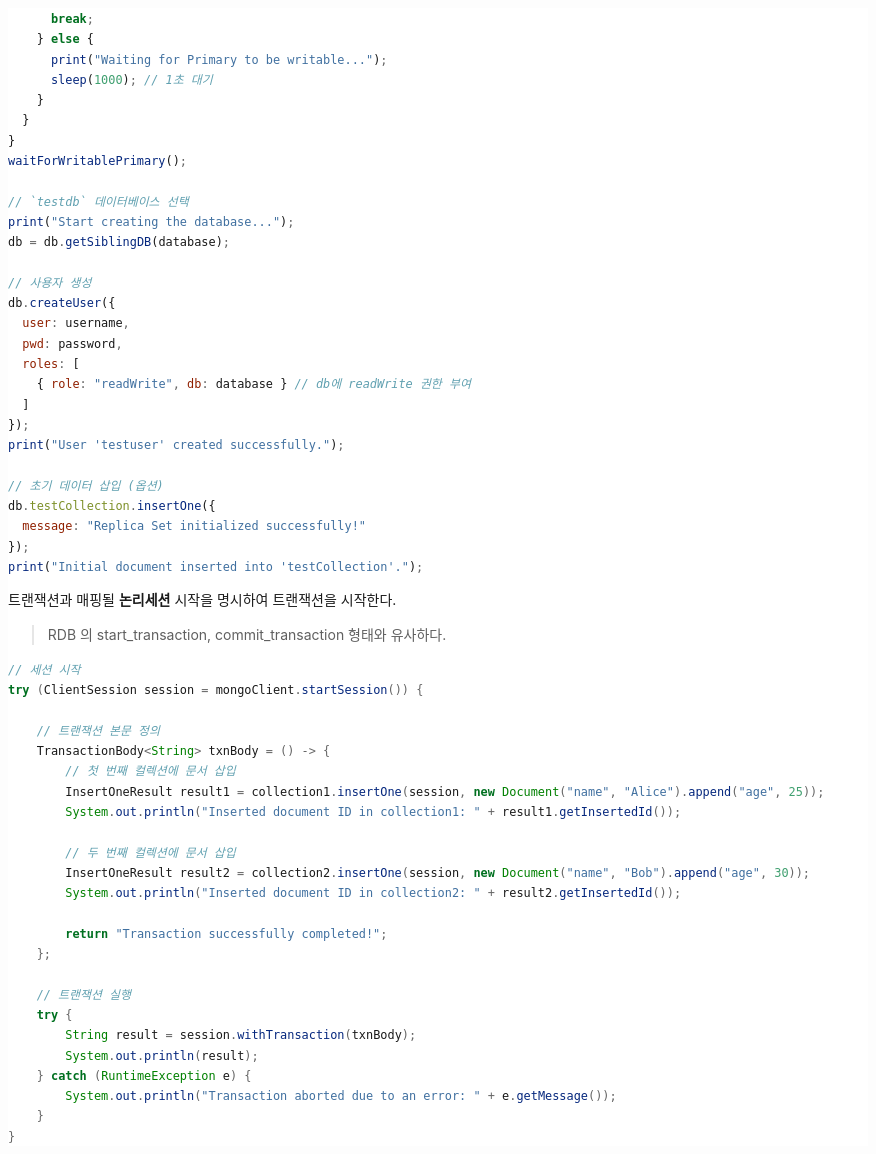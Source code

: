 ```js
      break;
    } else {
      print("Waiting for Primary to be writable...");
      sleep(1000); // 1초 대기
    }
  }
}
waitForWritablePrimary();

// `testdb` 데이터베이스 선택
print("Start creating the database...");
db = db.getSiblingDB(database);

// 사용자 생성
db.createUser({
  user: username,
  pwd: password,
  roles: [
    { role: "readWrite", db: database } // db에 readWrite 권한 부여
  ]
});
print("User 'testuser' created successfully.");

// 초기 데이터 삽입 (옵션)
db.testCollection.insertOne({
  message: "Replica Set initialized successfully!"
});
print("Initial document inserted into 'testCollection'.");
```

트랜잭션과 매핑될 **논리세션** 시작을 명시하여 트랜잭션을 시작한다.  

> RDB 의 start_transaction, commit_transaction 형태와 유사하다.  

```java
// 세션 시작
try (ClientSession session = mongoClient.startSession()) {

    // 트랜잭션 본문 정의
    TransactionBody<String> txnBody = () -> {
        // 첫 번째 컬렉션에 문서 삽입
        InsertOneResult result1 = collection1.insertOne(session, new Document("name", "Alice").append("age", 25));
        System.out.println("Inserted document ID in collection1: " + result1.getInsertedId());

        // 두 번째 컬렉션에 문서 삽입
        InsertOneResult result2 = collection2.insertOne(session, new Document("name", "Bob").append("age", 30));
        System.out.println("Inserted document ID in collection2: " + result2.getInsertedId());

        return "Transaction successfully completed!";
    };

    // 트랜잭션 실행
    try {
        String result = session.withTransaction(txnBody);
        System.out.println(result);
    } catch (RuntimeException e) {
        System.out.println("Transaction aborted due to an error: " + e.getMessage());
    }
}
```
